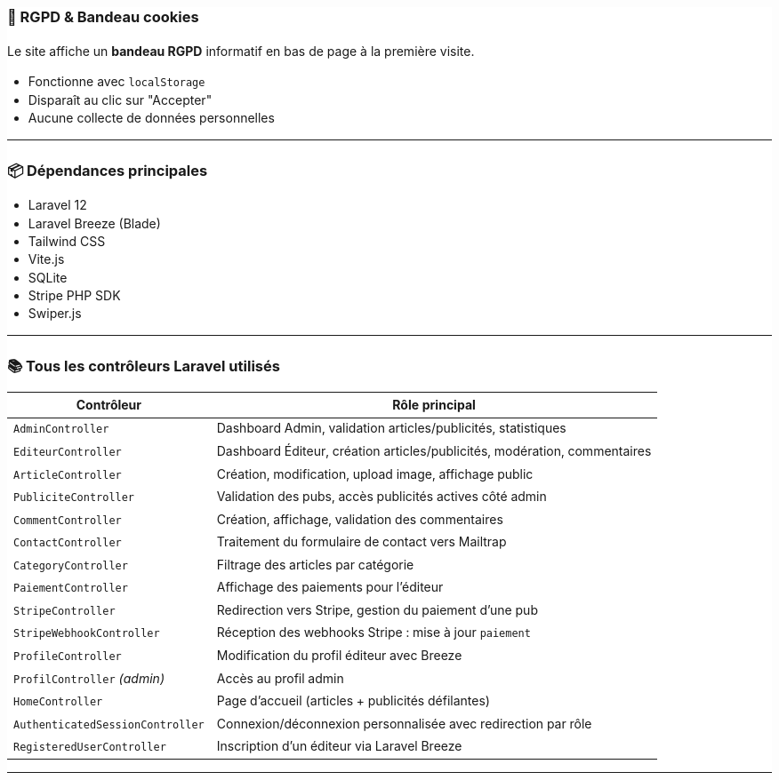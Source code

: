 ### 🎯 RGPD & Bandeau cookies

Le site affiche un **bandeau RGPD** informatif en bas de page à la première visite.
- Fonctionne avec `localStorage`
- Disparaît au clic sur "Accepter"
- Aucune collecte de données personnelles

---

### 📦 Dépendances principales

- Laravel 12
- Laravel Breeze (Blade)
- Tailwind CSS
- Vite.js
- SQLite
- Stripe PHP SDK
- Swiper.js

---

### 📚 Tous les contrôleurs Laravel utilisés

| Contrôleur                     | Rôle principal                                                                 |
|-------------------------------|--------------------------------------------------------------------------------|
| `AdminController`             | Dashboard Admin, validation articles/publicités, statistiques                  |
| `EditeurController`           | Dashboard Éditeur, création articles/publicités, modération, commentaires      |
| `ArticleController`           | Création, modification, upload image, affichage public                         |
| `PubliciteController`         | Validation des pubs, accès publicités actives côté admin                       |
| `CommentController`           | Création, affichage, validation des commentaires                               |
| `ContactController`           | Traitement du formulaire de contact vers Mailtrap                             |
| `CategoryController`          | Filtrage des articles par catégorie                                            |
| `PaiementController`          | Affichage des paiements pour l’éditeur                                         |
| `StripeController`            | Redirection vers Stripe, gestion du paiement d’une pub                         |
| `StripeWebhookController`     | Réception des webhooks Stripe : mise à jour `paiement`                         |
| `ProfileController`           | Modification du profil éditeur avec Breeze                                     |
| `ProfilController` *(admin)*  | Accès au profil admin                                          |
| `HomeController`              | Page d’accueil (articles + publicités défilantes)                             |
| `AuthenticatedSessionController` | Connexion/déconnexion personnalisée avec redirection par rôle           |
| `RegisteredUserController`    | Inscription d’un éditeur via Laravel Breeze                                    |

---
